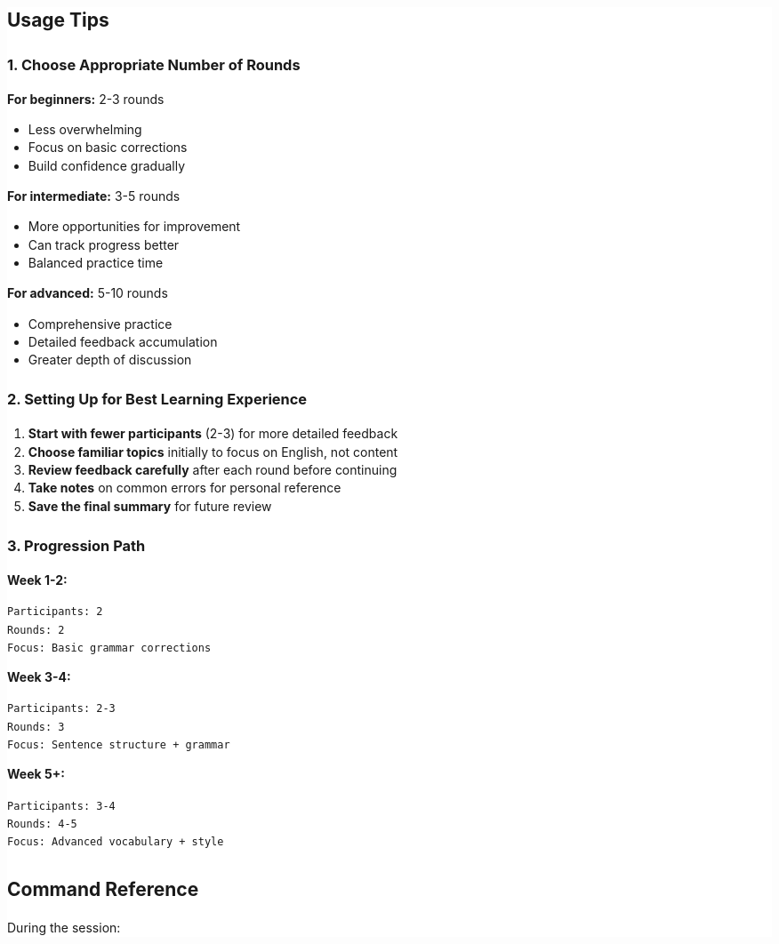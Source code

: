 ## Usage Tips

### 1. Choose Appropriate Number of Rounds

**For beginners:** 2-3 rounds
- Less overwhelming
- Focus on basic corrections
- Build confidence gradually

**For intermediate:** 3-5 rounds
- More opportunities for improvement
- Can track progress better
- Balanced practice time

**For advanced:** 5-10 rounds
- Comprehensive practice
- Detailed feedback accumulation
- Greater depth of discussion

### 2. Setting Up for Best Learning Experience

1. **Start with fewer participants** (2-3) for more detailed feedback
2. **Choose familiar topics** initially to focus on English, not content
3. **Review feedback carefully** after each round before continuing
4. **Take notes** on common errors for personal reference
5. **Save the final summary** for future review

### 3. Progression Path

**Week 1-2:**
```
Participants: 2
Rounds: 2
Focus: Basic grammar corrections
```

**Week 3-4:**
```
Participants: 2-3
Rounds: 3
Focus: Sentence structure + grammar
```

**Week 5+:**
```
Participants: 3-4
Rounds: 4-5
Focus: Advanced vocabulary + style
```

## Command Reference

During the session:
